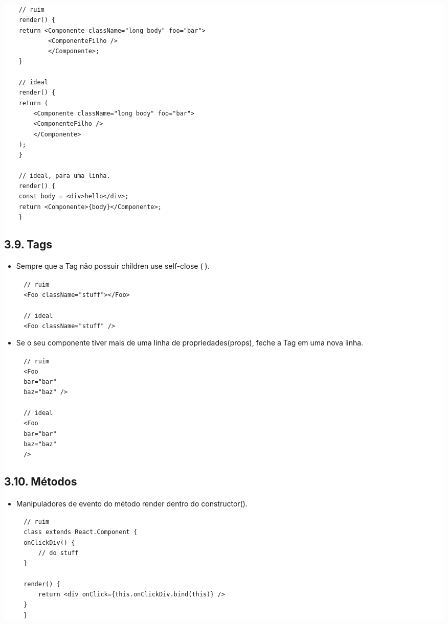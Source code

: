         // ruim
        render() {
        return <Componente className="long body" foo="bar">
                <ComponenteFilho />
                </Componente>;
        }

        // ideal
        render() {
        return (
            <Componente className="long body" foo="bar">
            <ComponenteFilho />
            </Componente>
        );
        }

        // ideal, para uma linha.
        render() {
        const body = <div>hello</div>;
        return <Componente>{body}</Componente>;
        }
## 3.9. Tags
- Sempre que a Tag não possuir children use self-close ( ).

        // ruim
        <Foo className="stuff"></Foo>

        // ideal
        <Foo className="stuff" />
- Se o seu componente tiver mais de uma linha de propriedades(props), feche a Tag em uma nova linha.
        
        // ruim
        <Foo
        bar="bar"
        baz="baz" />

        // ideal
        <Foo
        bar="bar"
        baz="baz"
        />
## 3.10. Métodos
- Manipuladores de evento do método render dentro do constructor().

        // ruim
        class extends React.Component {
        onClickDiv() {
            // do stuff
        }

        render() {
            return <div onClick={this.onClickDiv.bind(this)} />
        }
        }
